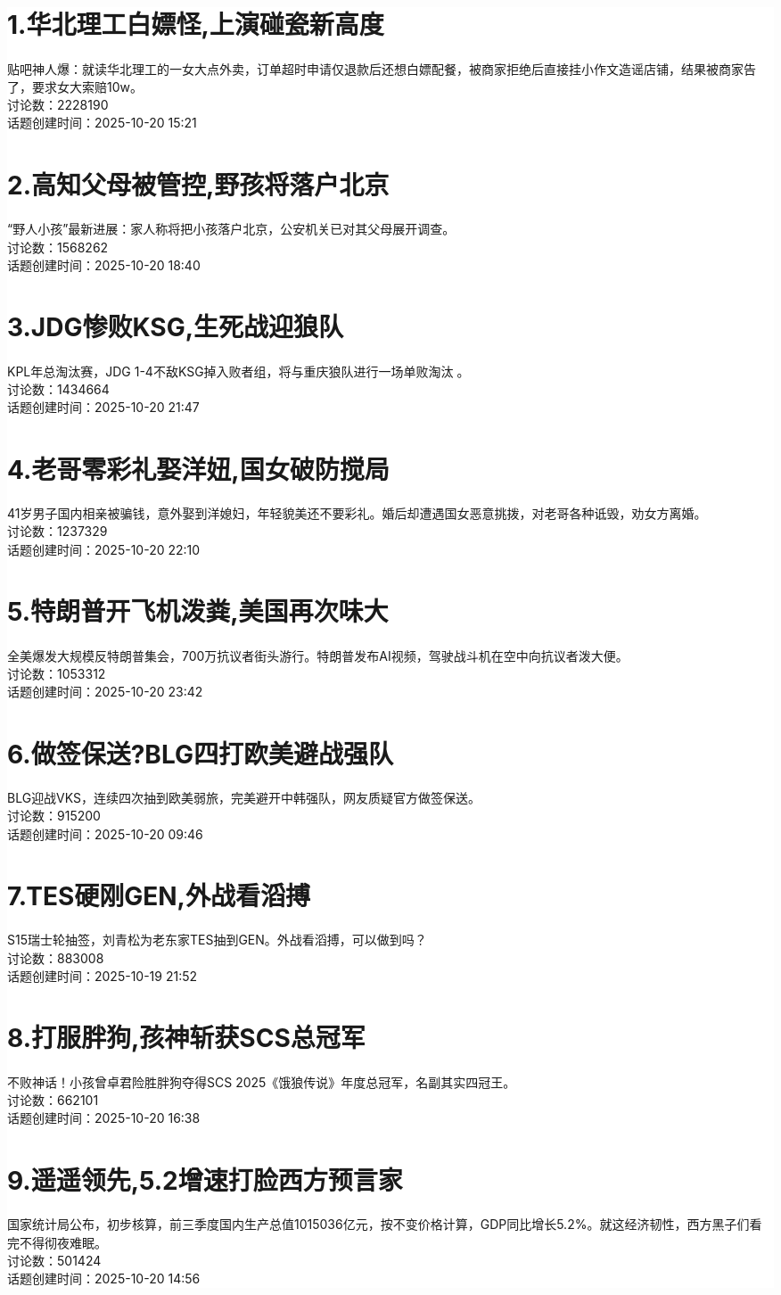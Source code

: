 # 1.华北理工白嫖怪,上演碰瓷新高度  
贴吧神人爆：就读华北理工的一女大点外卖，订单超时申请仅退款后还想白嫖配餐，被商家拒绝后直接挂小作文造谣店铺，结果被商家告了，要求女大索赔10w。  
讨论数：2228190  
话题创建时间：2025-10-20 15:21

# 2.高知父母被管控,野孩将落户北京  
“野人小孩”最新进展：家人称将把小孩落户北京，公安机关已对其父母展开调查。  
讨论数：1568262  
话题创建时间：2025-10-20 18:40

# 3.JDG惨败KSG,生死战迎狼队  
KPL年总淘汰赛，JDG 1-4不敌KSG掉入败者组，将与重庆狼队进行一场单败淘汰 。  
讨论数：1434664  
话题创建时间：2025-10-20 21:47

# 4.老哥零彩礼娶洋妞,国女破防搅局  
41岁男子国内相亲被骗钱，意外娶到洋媳妇，年轻貌美还不要彩礼。婚后却遭遇国女恶意挑拨，对老哥各种诋毁，劝女方离婚。  
讨论数：1237329  
话题创建时间：2025-10-20 22:10

# 5.特朗普开飞机泼粪,美国再次味大  
全美爆发大规模反特朗普集会，700万抗议者街头游行。特朗普发布AI视频，驾驶战斗机在空中向抗议者泼大便。  
讨论数：1053312  
话题创建时间：2025-10-20 23:42

# 6.做签保送?BLG四打欧美避战强队  
BLG迎战VKS，连续四次抽到欧美弱旅，完美避开中韩强队，网友质疑官方做签保送。  
讨论数：915200  
话题创建时间：2025-10-20 09:46

# 7.TES硬刚GEN,外战看滔搏  
S15瑞士轮抽签，刘青松为老东家TES抽到GEN。外战看滔搏，可以做到吗？  
讨论数：883008  
话题创建时间：2025-10-19 21:52

# 8.打服胖狗,孩神斩获SCS总冠军  
不败神话！小孩曾卓君险胜胖狗夺得SCS 2025《饿狼传说》年度总冠军，名副其实四冠王。  
讨论数：662101  
话题创建时间：2025-10-20 16:38

# 9.遥遥领先,5.2增速打脸西方预言家  
国家统计局公布，初步核算，前三季度国内生产总值1015036亿元，按不变价格计算，GDP同比增长5.2%。就这经济韧性，西方黑子们看完不得彻夜难眠。  
讨论数：501424  
话题创建时间：2025-10-20 14:56
